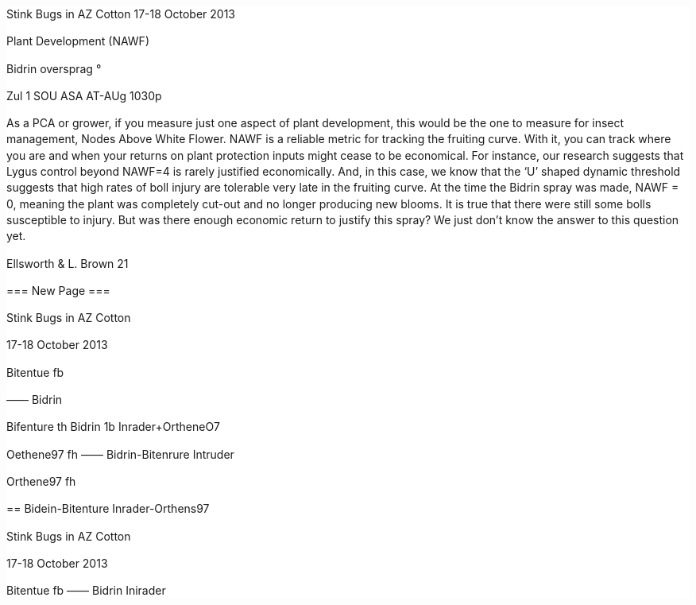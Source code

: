 Stink Bugs in AZ Cotton 17-18 October 2013

Plant Development
(NAWF)

Bidrin
oversprag
°

Zul 1 SOU ASA AT-AUg 1030p

As a PCA or grower, if you measure just one aspect of
plant development, this would be the one to measure
for insect management, Nodes Above White Flower.
NAWF is a reliable metric for tracking the fruiting curve.
With it, you can track where you are and when your
returns on plant protection inputs might cease to be
economical. For instance, our research suggests that
Lygus control beyond NAWF=4 is rarely justified
economically. And, in this case, we know that the ‘U’
shaped dynamic threshold suggests that high rates of
boll injury are tolerable very late in the fruiting curve.
At the time the Bidrin spray was made, NAWF = 0,
meaning the plant was completely cut-out and no
longer producing new blooms. It is true that there were
still some bolls susceptible to injury. But was there
enough economic return to justify this spray? We just
don’t know the answer to this question yet.

Ellsworth & L. Brown 21

=== New Page ===

Stink Bugs in AZ Cotton

17-18 October 2013

Bitentue fb

—— Bidrin

Bifenture th
Bidrin 1b
Inrader+OrtheneO7

Oethene97 fh
—— Bidrin-Bitenrure
Intruder

Orthene97 fh

== Bidein-Bitenture
Inrader-Orthens97

Stink Bugs in AZ Cotton

17-18 October 2013

Bitentue fb
—— Bidrin
Inirader
